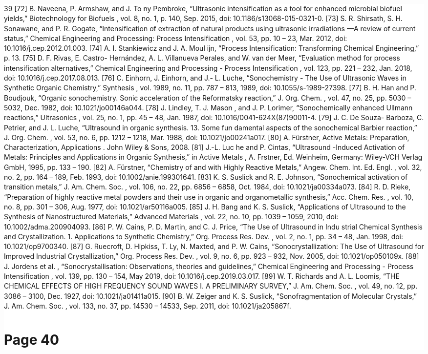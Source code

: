 39  [72]   B. Naveena, P. Armshaw, and J. To ny Pembroke, “Ultrasonic intensification as a tool for enhanced microbial biofuel yields,”   Biotechnology for Biofuels , vol. 8, no. 1, p. 140, Sep. 2015, doi: 10.1186/s13068-015-0321-0.  [73]   S. R. Shirsath, S. H. Sonawane, and P. R. Gogate, “Intensification   of extraction of natural products using ultrasonic irradiations —A review of current status,”   Chemical Engineering and Processing: Process Intensification , vol. 53, pp. 10 – 23, Mar. 2012, doi: 10.1016/j.cep.2012.01.003.  [74]   A. I. Stankiewicz and J. A. Moul ijn, “Process Intensification: Transforming Chemical Engineering,”  p. 13.  [75]   D. F. Rivas, E. Castro- Hernández, A. L. Villanueva Perales, and W. van der Meer, “Evaluation method for process intensification alternatives,”   Chemical Engineering and Processing - Process Intensification , vol. 123, pp. 221 – 232, Jan. 2018, doi: 10.1016/j.cep.2017.08.013.  [76]   C. Einhorn, J. Einhorn, and J.- L. Luche, “Sonochemistry   - The Use of Ultrasonic Waves in Synthetic  Organic Chemistry,”   Synthesis , vol. 1989, no. 11, pp. 787 – 813, 1989, doi: 10.1055/s-1989-27398.  [77]   B. H. Han and P. Boudjouk, “Organic sonochemistry. Sonic acceleration of the Reformatsky reaction,”   J. Org. Chem. , vol. 47, no. 25, pp. 5030 – 5032, Dec. 1982, doi: 10.1021/jo00146a044.  [78]   J. Lindley, T. J. Mason , and J. P. Lorimer, “Sonochemically enhanced Ullmann reactions,”  Ultrasonics , vol. 25, no. 1, pp. 45 – 48, Jan. 1987, doi: 10.1016/0041-624X(87)90011-4.  [79]   J. C. De Souza- Barboza, C. Petrier, and J. L. Luche, “Ultrasound in organic synthesis. 13. Some  fun damental aspects of the sonochemical Barbier reaction,”   J. Org. Chem. , vol. 53, no. 6, pp. 1212 – 1218, Mar. 1988, doi: 10.1021/jo00241a017.  [80]   A. Fürstner,   Active Metals: Preparation, Characterization, Applications . John Wiley & Sons, 2008.  [81]   J.-L. Luc he and P. Cintas, “Ultrasound -Induced Activation of Metals: Principles and Applications in  Organic Synthesis,” in   Active Metals , A. Frstner, Ed. Weinheim, Germany: Wiley-VCH Verlag GmbH, 1995, pp. 133 – 190.  [82]   A. Fürstner, “Chemistry of and with Highly Reactive Metals,”   Angew. Chem. Int. Ed. Engl. , vol. 32, no. 2, pp. 164 – 189, Feb. 1993, doi: 10.1002/anie.199301641.  [83]   K. S. Suslick and R. E. Johnson, “Sonochemical activation of transition metals,”   J. Am. Chem. Soc. , vol. 106, no. 22, pp. 6856 – 6858, Oct. 1984, doi: 10.1021/ja00334a073.  [84]   R. D. Rieke, “Preparation of highly reactive metal powders and their use in organic and organometallic synthesis,”   Acc. Chem. Res. , vol. 10, no. 8, pp. 301 – 306, Aug. 1977, doi: 10.1021/ar50116a005.  [85]   J. H. Bang and   K. S. Suslick, “Applications of Ultrasound to the Synthesis of Nanostructured Materials,”   Advanced Materials , vol. 22, no. 10, pp. 1039 – 1059, 2010, doi: 10.1002/adma.200904093.  [86]   P. W. Cains, P. D. Martin, and C. J. Price, “The Use of Ultrasound in Indu strial Chemical Synthesis  and Crystallization. 1. Applications to Synthetic Chemistry,”   Org. Process Res. Dev. , vol. 2, no. 1, pp. 34 – 48, Jan. 1998, doi: 10.1021/op9700340.  [87]   G. Ruecroft, D. Hipkiss, T. Ly, N. Maxted, and P. W. Cains, “Sonocrystallization: The Use of Ultrasound for Improved Industrial Crystallization,”   Org. Process Res. Dev. , vol. 9, no. 6, pp. 923 –  932, Nov. 2005, doi: 10.1021/op050109x.  [88]   J. Jordens   et al. , “Sonocrystallisation: Observations, theories and guidelines,”   Chemical Engineering and Processing - Process Intensification , vol. 139, pp. 130 – 154, May 2019, doi: 10.1016/j.cep.2019.03.017.  [89]   W. T. Richards and A. L. Loomis, “THE CHEMICAL EFFECTS OF HIGH FREQUENCY SOUND WAVES I. A PRELIMINARY SURVEY,”   J. Am. Chem. Soc. , vol. 49, no. 12, pp. 3086 – 3100, Dec. 1927, doi: 10.1021/ja01411a015.  [90]   B. W. Zeiger and K. S. Suslick, “Sonofragmentation of Molecular Crystals,”   J. Am. Chem. Soc. , vol. 133, no. 37, pp. 14530 – 14533, Sep. 2011, doi: 10.1021/ja205867f.

# Page 40
